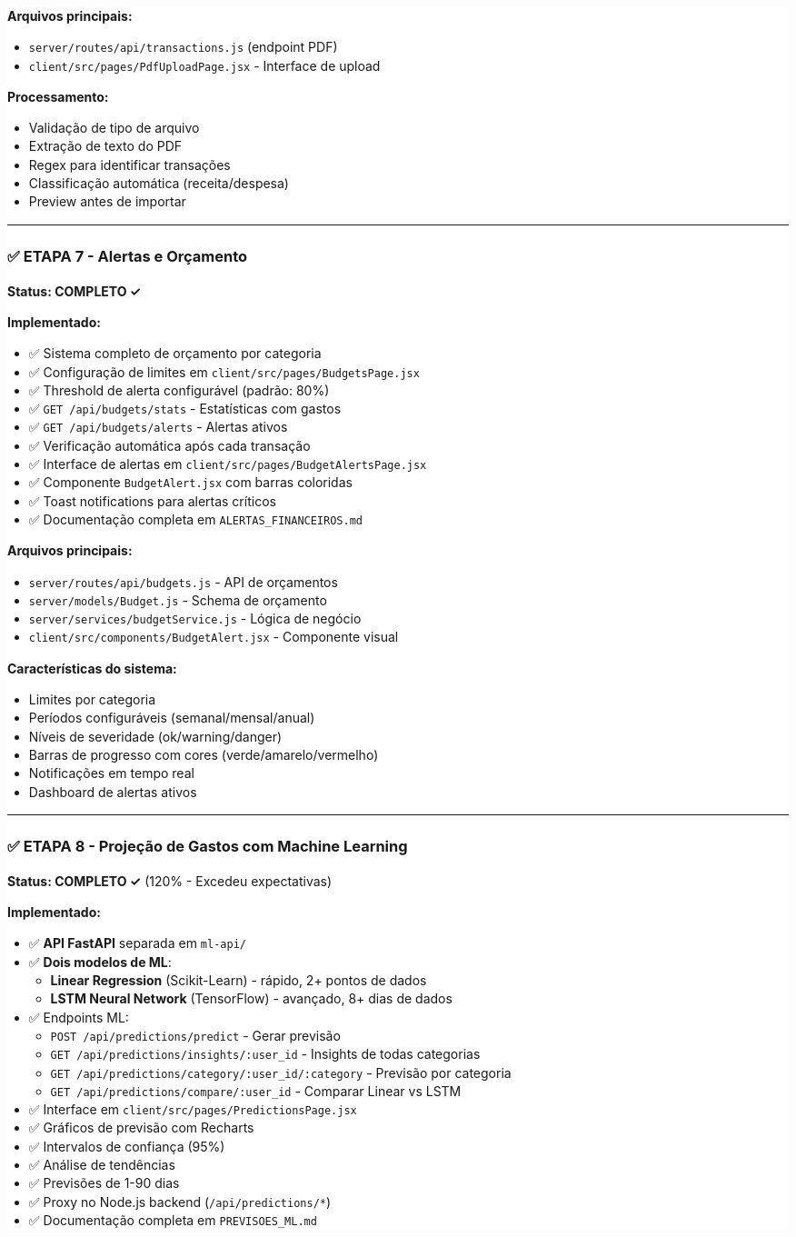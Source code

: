 **Arquivos principais:**
- `server/routes/api/transactions.js` (endpoint PDF)
- `client/src/pages/PdfUploadPage.jsx` - Interface de upload

**Processamento:**
- Validação de tipo de arquivo
- Extração de texto do PDF
- Regex para identificar transações
- Classificação automática (receita/despesa)
- Preview antes de importar

---

### ✅ ETAPA 7 - Alertas e Orçamento
**Status: COMPLETO ✓**

**Implementado:**
- ✅ Sistema completo de orçamento por categoria
- ✅ Configuração de limites em `client/src/pages/BudgetsPage.jsx`
- ✅ Threshold de alerta configurável (padrão: 80%)
- ✅ `GET /api/budgets/stats` - Estatísticas com gastos
- ✅ `GET /api/budgets/alerts` - Alertas ativos
- ✅ Verificação automática após cada transação
- ✅ Interface de alertas em `client/src/pages/BudgetAlertsPage.jsx`
- ✅ Componente `BudgetAlert.jsx` com barras coloridas
- ✅ Toast notifications para alertas críticos
- ✅ Documentação completa em `ALERTAS_FINANCEIROS.md`

**Arquivos principais:**
- `server/routes/api/budgets.js` - API de orçamentos
- `server/models/Budget.js` - Schema de orçamento
- `server/services/budgetService.js` - Lógica de negócio
- `client/src/components/BudgetAlert.jsx` - Componente visual

**Características do sistema:**
- Limites por categoria
- Períodos configuráveis (semanal/mensal/anual)
- Níveis de severidade (ok/warning/danger)
- Barras de progresso com cores (verde/amarelo/vermelho)
- Notificações em tempo real
- Dashboard de alertas ativos

---

### ✅ ETAPA 8 - Projeção de Gastos com Machine Learning
**Status: COMPLETO ✓** (120% - Excedeu expectativas)

**Implementado:**
- ✅ **API FastAPI** separada em `ml-api/`
- ✅ **Dois modelos de ML**:
  - **Linear Regression** (Scikit-Learn) - rápido, 2+ pontos de dados
  - **LSTM Neural Network** (TensorFlow) - avançado, 8+ dias de dados
- ✅ Endpoints ML:
  - `POST /api/predictions/predict` - Gerar previsão
  - `GET /api/predictions/insights/:user_id` - Insights de todas categorias
  - `GET /api/predictions/category/:user_id/:category` - Previsão por categoria
  - `GET /api/predictions/compare/:user_id` - Comparar Linear vs LSTM
- ✅ Interface em `client/src/pages/PredictionsPage.jsx`
- ✅ Gráficos de previsão com Recharts
- ✅ Intervalos de confiança (95%)
- ✅ Análise de tendências
- ✅ Previsões de 1-90 dias
- ✅ Proxy no Node.js backend (`/api/predictions/*`)
- ✅ Documentação completa em `PREVISOES_ML.md`
